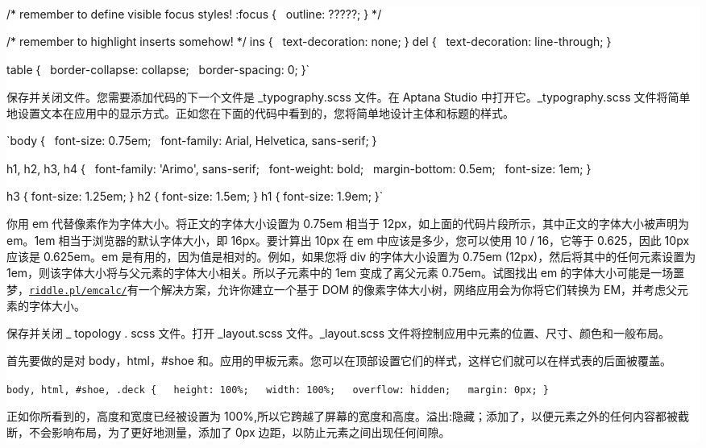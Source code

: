 /* remember to define visible focus styles!
:focus {
  outline: ?????;
} */

/* remember to highlight inserts somehow! */
ins {
  text-decoration: none;
}
del {
  text-decoration: line-through;
}

table {
  border-collapse: collapse;
  border-spacing: 0;
}`

保存并关闭文件。您需要添加代码的下一个文件是 _typography.scss 文件。在 Aptana Studio 中打开它。_typography.scss 文件将简单地设置文本在应用中的显示方式。正如您在下面的代码中看到的，您将简单地设计主体和标题的样式。

`body {
  font-size: 0.75em;
  font-family: Arial, Helvetica, sans-serif;
}

h1, h2, h3, h4 {
  font-family: 'Arimo', sans-serif;
  font-weight: bold;
  margin-bottom: 0.5em;
  font-size: 1em;
}

h3 { font-size: 1.25em; }
h2 { font-size: 1.5em; }
h1 { font-size: 1.9em; }`

你用 em 代替像素作为字体大小。将正文的字体大小设置为 0.75em 相当于 12px，如上面的代码片段所示，其中正文的字体大小被声明为 em。1em 相当于浏览器的默认字体大小，即 16px。要计算出 10px 在 em 中应该是多少，您可以使用 10 / 16，它等于 0.625，因此 10px 应该是 0.625em。em 是有用的，因为值是相对的。例如，如果您将 div 的字体大小设置为 0.75em (12px)，然后将其中的任何元素设置为 1em，则该字体大小将与父元素的字体大小相关。所以子元素中的 1em 变成了离父元素 0.75em。试图找出 em 的字体大小可能是一场噩梦，[`riddle.pl/emcalc/`](http://riddle.pl/emcalc/)有一个解决方案，允许你建立一个基于 DOM 的像素字体大小树，网络应用会为你将它们转换为 EM，并考虑父元素的字体大小。

保存并关闭 _ topology . scss 文件。打开 _layout.scss 文件。_layout.scss 文件将控制应用中元素的位置、尺寸、颜色和一般布局。

首先要做的是对 body，html，#shoe 和。应用的甲板元素。您可以在顶部设置它们的样式，这样它们就可以在样式表的后面被覆盖。

`body, html, #shoe, .deck {
  height: 100%;
  width: 100%;
  overflow: hidden;
  margin: 0px;
}`

正如你所看到的，高度和宽度已经被设置为 100%,所以它跨越了屏幕的宽度和高度。溢出:隐藏；添加了，以便元素之外的任何内容都被截断，不会影响布局，为了更好地测量，添加了 0px 边距，以防止元素之间出现任何间隙。
